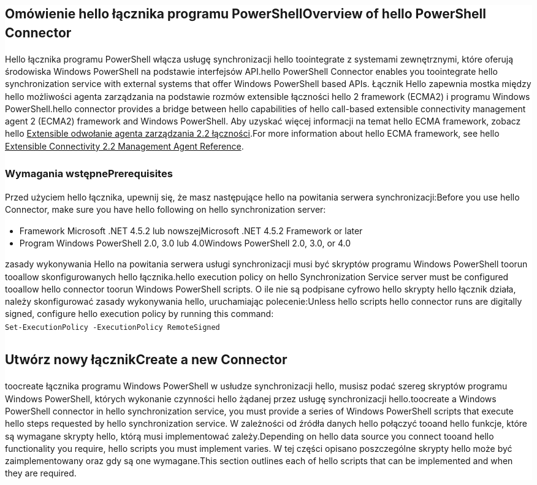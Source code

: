## <a name="overview-of-hello-powershell-connector"></a><span data-ttu-id="ff45f-110">Omówienie hello łącznika programu PowerShell</span><span class="sxs-lookup"><span data-stu-id="ff45f-110">Overview of hello PowerShell Connector</span></span>
<span data-ttu-id="ff45f-111">Hello łącznika programu PowerShell włącza usługę synchronizacji hello toointegrate z systemami zewnętrznymi, które oferują środowiska Windows PowerShell na podstawie interfejsów API.</span><span class="sxs-lookup"><span data-stu-id="ff45f-111">hello PowerShell Connector enables you toointegrate hello synchronization service with external systems that offer Windows PowerShell based APIs.</span></span> <span data-ttu-id="ff45f-112">Łącznik Hello zapewnia mostka między hello możliwości agenta zarządzania na podstawie rozmów extensible łączności hello 2 framework (ECMA2) i programu Windows PowerShell.</span><span class="sxs-lookup"><span data-stu-id="ff45f-112">hello connector provides a bridge between hello capabilities of hello call-based extensible connectivity management agent 2 (ECMA2) framework and Windows PowerShell.</span></span> <span data-ttu-id="ff45f-113">Aby uzyskać więcej informacji na temat hello ECMA framework, zobacz hello [Extensible odwołanie agenta zarządzania 2.2 łączności](https://msdn.microsoft.com/library/windows/desktop/hh859557.aspx).</span><span class="sxs-lookup"><span data-stu-id="ff45f-113">For more information about hello ECMA framework, see hello [Extensible Connectivity 2.2 Management Agent Reference](https://msdn.microsoft.com/library/windows/desktop/hh859557.aspx).</span></span>

### <a name="prerequisites"></a><span data-ttu-id="ff45f-114">Wymagania wstępne</span><span class="sxs-lookup"><span data-stu-id="ff45f-114">Prerequisites</span></span>
<span data-ttu-id="ff45f-115">Przed użyciem hello łącznika, upewnij się, że masz następujące hello na powitania serwera synchronizacji:</span><span class="sxs-lookup"><span data-stu-id="ff45f-115">Before you use hello Connector, make sure you have hello following on hello synchronization server:</span></span>

* <span data-ttu-id="ff45f-116">Framework Microsoft .NET 4.5.2 lub nowszej</span><span class="sxs-lookup"><span data-stu-id="ff45f-116">Microsoft .NET 4.5.2 Framework or later</span></span>
* <span data-ttu-id="ff45f-117">Program Windows PowerShell 2.0, 3.0 lub 4.0</span><span class="sxs-lookup"><span data-stu-id="ff45f-117">Windows PowerShell 2.0, 3.0, or 4.0</span></span>

<span data-ttu-id="ff45f-118">zasady wykonywania Hello na powitania serwera usługi synchronizacji musi być skryptów programu Windows PowerShell toorun tooallow skonfigurowanych hello łącznika.</span><span class="sxs-lookup"><span data-stu-id="ff45f-118">hello execution policy on hello Synchronization Service server must be configured tooallow hello connector toorun Windows PowerShell scripts.</span></span> <span data-ttu-id="ff45f-119">O ile nie są podpisane cyfrowo hello skrypty hello łącznik działa, należy skonfigurować zasady wykonywania hello, uruchamiając polecenie:</span><span class="sxs-lookup"><span data-stu-id="ff45f-119">Unless hello scripts hello connector runs are digitally signed, configure hello execution policy by running this command:</span></span>  
`Set-ExecutionPolicy -ExecutionPolicy RemoteSigned`

## <a name="create-a-new-connector"></a><span data-ttu-id="ff45f-120">Utwórz nowy łącznik</span><span class="sxs-lookup"><span data-stu-id="ff45f-120">Create a new Connector</span></span>
<span data-ttu-id="ff45f-121">toocreate łącznika programu Windows PowerShell w usłudze synchronizacji hello, musisz podać szereg skryptów programu Windows PowerShell, których wykonanie czynności hello żądanej przez usługę synchronizacji hello.</span><span class="sxs-lookup"><span data-stu-id="ff45f-121">toocreate a Windows PowerShell connector in hello synchronization service, you must provide a series of Windows PowerShell scripts that execute hello steps requested by hello synchronization service.</span></span> <span data-ttu-id="ff45f-122">W zależności od źródła danych hello połączyć tooand hello funkcje, które są wymagane skrypty hello, którą musi implementować zależy.</span><span class="sxs-lookup"><span data-stu-id="ff45f-122">Depending on hello data source you connect tooand hello functionality you require, hello scripts you must implement varies.</span></span> <span data-ttu-id="ff45f-123">W tej części opisano poszczególne skrypty hello może być zaimplementowany oraz gdy są one wymagane.</span><span class="sxs-lookup"><span data-stu-id="ff45f-123">This section outlines each of hello scripts that can be implemented and when they are required.</span></span>
